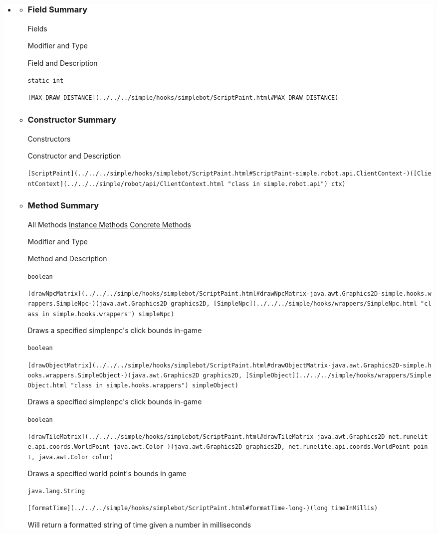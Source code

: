 
*   *   ### Field Summary
        
        Fields 
        
        Modifier and Type
        
        Field and Description
        
        `static int`
        
        `[MAX_DRAW_DISTANCE](../../../simple/hooks/simplebot/ScriptPaint.html#MAX_DRAW_DISTANCE)` 
        
    
    *   ### Constructor Summary
        
        Constructors 
        
        Constructor and Description
        
        `[ScriptPaint](../../../simple/hooks/simplebot/ScriptPaint.html#ScriptPaint-simple.robot.api.ClientContext-)([ClientContext](../../../simple/robot/api/ClientContext.html "class in simple.robot.api") ctx)` 
        
    
    *   ### Method Summary
        
        All Methods [Instance Methods](javascript:show\(2\);) [Concrete Methods](javascript:show\(8\);) 
        
        Modifier and Type
        
        Method and Description
        
        `boolean`
        
        `[drawNpcMatrix](../../../simple/hooks/simplebot/ScriptPaint.html#drawNpcMatrix-java.awt.Graphics2D-simple.hooks.wrappers.SimpleNpc-)(java.awt.Graphics2D graphics2D, [SimpleNpc](../../../simple/hooks/wrappers/SimpleNpc.html "class in simple.hooks.wrappers") simpleNpc)`
        
        Draws a specified simplenpc's click bounds in-game
        
        `boolean`
        
        `[drawObjectMatrix](../../../simple/hooks/simplebot/ScriptPaint.html#drawObjectMatrix-java.awt.Graphics2D-simple.hooks.wrappers.SimpleObject-)(java.awt.Graphics2D graphics2D, [SimpleObject](../../../simple/hooks/wrappers/SimpleObject.html "class in simple.hooks.wrappers") simpleObject)`
        
        Draws a specified simplenpc's click bounds in-game
        
        `boolean`
        
        `[drawTileMatrix](../../../simple/hooks/simplebot/ScriptPaint.html#drawTileMatrix-java.awt.Graphics2D-net.runelite.api.coords.WorldPoint-java.awt.Color-)(java.awt.Graphics2D graphics2D, net.runelite.api.coords.WorldPoint point, java.awt.Color color)`
        
        Draws a specified world point's bounds in game
        
        `java.lang.String`
        
        `[formatTime](../../../simple/hooks/simplebot/ScriptPaint.html#formatTime-long-)(long timeInMillis)`
        
        Will return a formatted string of time given a number in milliseconds
        